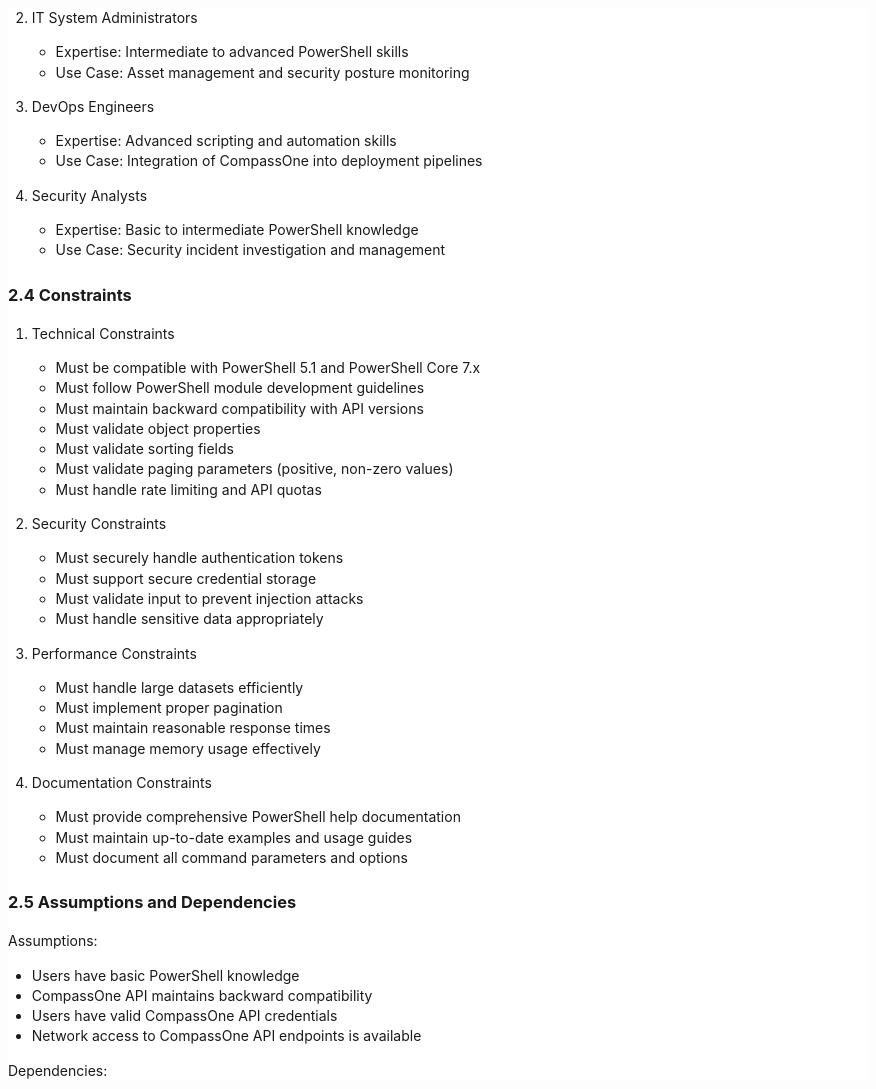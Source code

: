 2. IT System Administrators

   - Expertise: Intermediate to advanced PowerShell skills
   - Use Case: Asset management and security posture monitoring

3. DevOps Engineers

   - Expertise: Advanced scripting and automation skills
   - Use Case: Integration of CompassOne into deployment pipelines

4. Security Analysts

   - Expertise: Basic to intermediate PowerShell knowledge
   - Use Case: Security incident investigation and management

### 2.4 Constraints

1. Technical Constraints

   - Must be compatible with PowerShell 5.1 and PowerShell Core 7.x
   - Must follow PowerShell module development guidelines
   - Must maintain backward compatibility with API versions
   - Must validate object properties
   - Must validate sorting fields
   - Must validate paging parameters (positive, non-zero values)
   - Must handle rate limiting and API quotas

2. Security Constraints

   - Must securely handle authentication tokens
   - Must support secure credential storage
   - Must validate input to prevent injection attacks
   - Must handle sensitive data appropriately

3. Performance Constraints

   - Must handle large datasets efficiently
   - Must implement proper pagination
   - Must maintain reasonable response times
   - Must manage memory usage effectively

4. Documentation Constraints

   - Must provide comprehensive PowerShell help documentation
   - Must maintain up-to-date examples and usage guides
   - Must document all command parameters and options

### 2.5 Assumptions and Dependencies

Assumptions:

- Users have basic PowerShell knowledge
- CompassOne API maintains backward compatibility
- Users have valid CompassOne API credentials
- Network access to CompassOne API endpoints is available

Dependencies:
